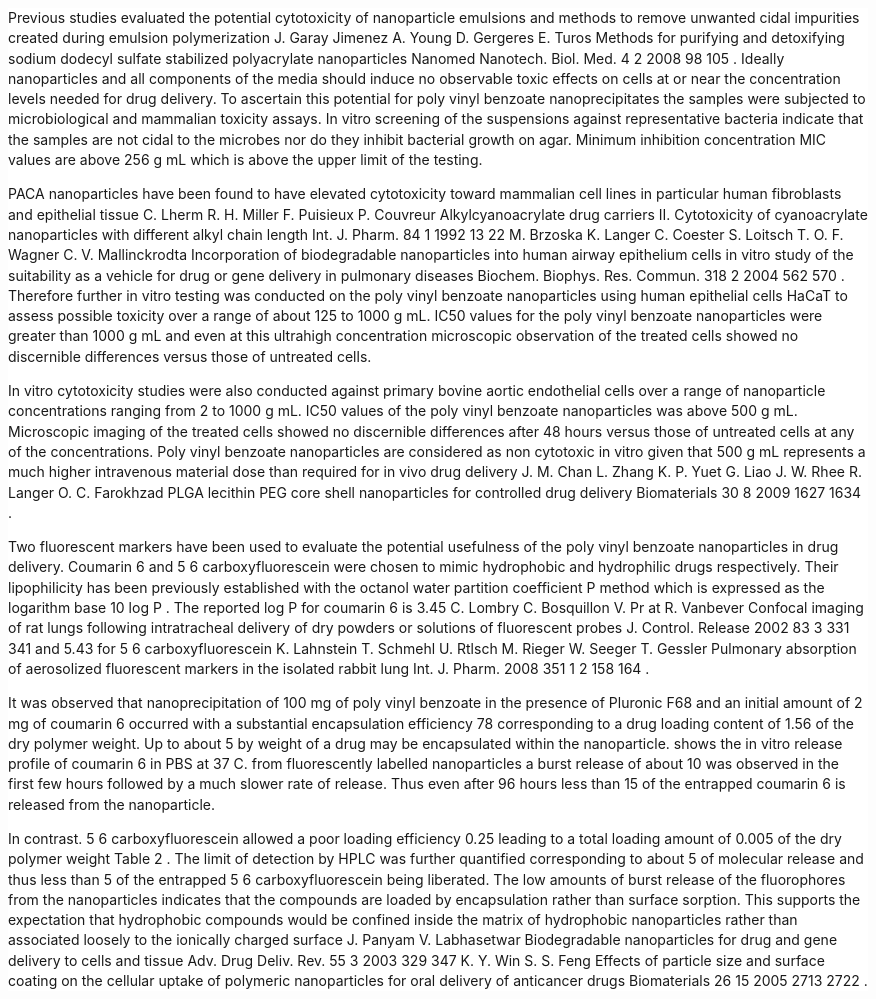 Previous studies evaluated the potential cytotoxicity of nanoparticle emulsions and methods to remove unwanted cidal impurities created during emulsion polymerization J. Garay Jimenez A. Young D. Gergeres E. Turos Methods for purifying and detoxifying sodium dodecyl sulfate stabilized polyacrylate nanoparticles Nanomed Nanotech. Biol. Med. 4 2 2008 98 105 . Ideally nanoparticles and all components of the media should induce no observable toxic effects on cells at or near the concentration levels needed for drug delivery. To ascertain this potential for poly vinyl benzoate nanoprecipitates the samples were subjected to microbiological and mammalian toxicity assays. In vitro screening of the suspensions against representative bacteria indicate that the samples are not cidal to the microbes nor do they inhibit bacterial growth on agar. Minimum inhibition concentration MIC values are above 256 g mL which is above the upper limit of the testing.

PACA nanoparticles have been found to have elevated cytotoxicity toward mammalian cell lines in particular human fibroblasts and epithelial tissue C. Lherm R. H. Miller F. Puisieux P. Couvreur Alkylcyanoacrylate drug carriers II. Cytotoxicity of cyanoacrylate nanoparticles with different alkyl chain length Int. J. Pharm. 84 1 1992 13 22 M. Brzoska K. Langer C. Coester S. Loitsch T. O. F. Wagner C. V. Mallinckrodta Incorporation of biodegradable nanoparticles into human airway epithelium cells in vitro study of the suitability as a vehicle for drug or gene delivery in pulmonary diseases Biochem. Biophys. Res. Commun. 318 2 2004 562 570 . Therefore further in vitro testing was conducted on the poly vinyl benzoate nanoparticles using human epithelial cells HaCaT to assess possible toxicity over a range of about 125 to 1000 g mL. IC50 values for the poly vinyl benzoate nanoparticles were greater than 1000 g mL and even at this ultrahigh concentration microscopic observation of the treated cells showed no discernible differences versus those of untreated cells.

In vitro cytotoxicity studies were also conducted against primary bovine aortic endothelial cells over a range of nanoparticle concentrations ranging from 2 to 1000 g mL. IC50 values of the poly vinyl benzoate nanoparticles was above 500 g mL. Microscopic imaging of the treated cells showed no discernible differences after 48 hours versus those of untreated cells at any of the concentrations. Poly vinyl benzoate nanoparticles are considered as non cytotoxic in vitro given that 500 g mL represents a much higher intravenous material dose than required for in vivo drug delivery J. M. Chan L. Zhang K. P. Yuet G. Liao J. W. Rhee R. Langer O. C. Farokhzad PLGA lecithin PEG core shell nanoparticles for controlled drug delivery Biomaterials 30 8 2009 1627 1634 .

Two fluorescent markers have been used to evaluate the potential usefulness of the poly vinyl benzoate nanoparticles in drug delivery. Coumarin 6 and 5 6 carboxyfluorescein were chosen to mimic hydrophobic and hydrophilic drugs respectively. Their lipophilicity has been previously established with the octanol water partition coefficient P method which is expressed as the logarithm base 10 log P . The reported log P for coumarin 6 is 3.45 C. Lombry C. Bosquillon V. Pr at R. Vanbever Confocal imaging of rat lungs following intratracheal delivery of dry powders or solutions of fluorescent probes J. Control. Release 2002 83 3 331 341 and 5.43 for 5 6 carboxyfluorescein K. Lahnstein T. Schmehl U. Rtlsch M. Rieger W. Seeger T. Gessler Pulmonary absorption of aerosolized fluorescent markers in the isolated rabbit lung Int. J. Pharm. 2008 351 1 2 158 164 .

It was observed that nanoprecipitation of 100 mg of poly vinyl benzoate in the presence of Pluronic F68 and an initial amount of 2 mg of coumarin 6 occurred with a substantial encapsulation efficiency 78 corresponding to a drug loading content of 1.56 of the dry polymer weight. Up to about 5 by weight of a drug may be encapsulated within the nanoparticle. shows the in vitro release profile of coumarin 6 in PBS at 37 C. from fluorescently labelled nanoparticles a burst release of about 10 was observed in the first few hours followed by a much slower rate of release. Thus even after 96 hours less than 15 of the entrapped coumarin 6 is released from the nanoparticle.

In contrast. 5 6 carboxyfluorescein allowed a poor loading efficiency 0.25 leading to a total loading amount of 0.005 of the dry polymer weight Table 2 . The limit of detection by HPLC was further quantified corresponding to about 5 of molecular release and thus less than 5 of the entrapped 5 6 carboxyfluorescein being liberated. The low amounts of burst release of the fluorophores from the nanoparticles indicates that the compounds are loaded by encapsulation rather than surface sorption. This supports the expectation that hydrophobic compounds would be confined inside the matrix of hydrophobic nanoparticles rather than associated loosely to the ionically charged surface J. Panyam V. Labhasetwar Biodegradable nanoparticles for drug and gene delivery to cells and tissue Adv. Drug Deliv. Rev. 55 3 2003 329 347 K. Y. Win S. S. Feng Effects of particle size and surface coating on the cellular uptake of polymeric nanoparticles for oral delivery of anticancer drugs Biomaterials 26 15 2005 2713 2722 .
